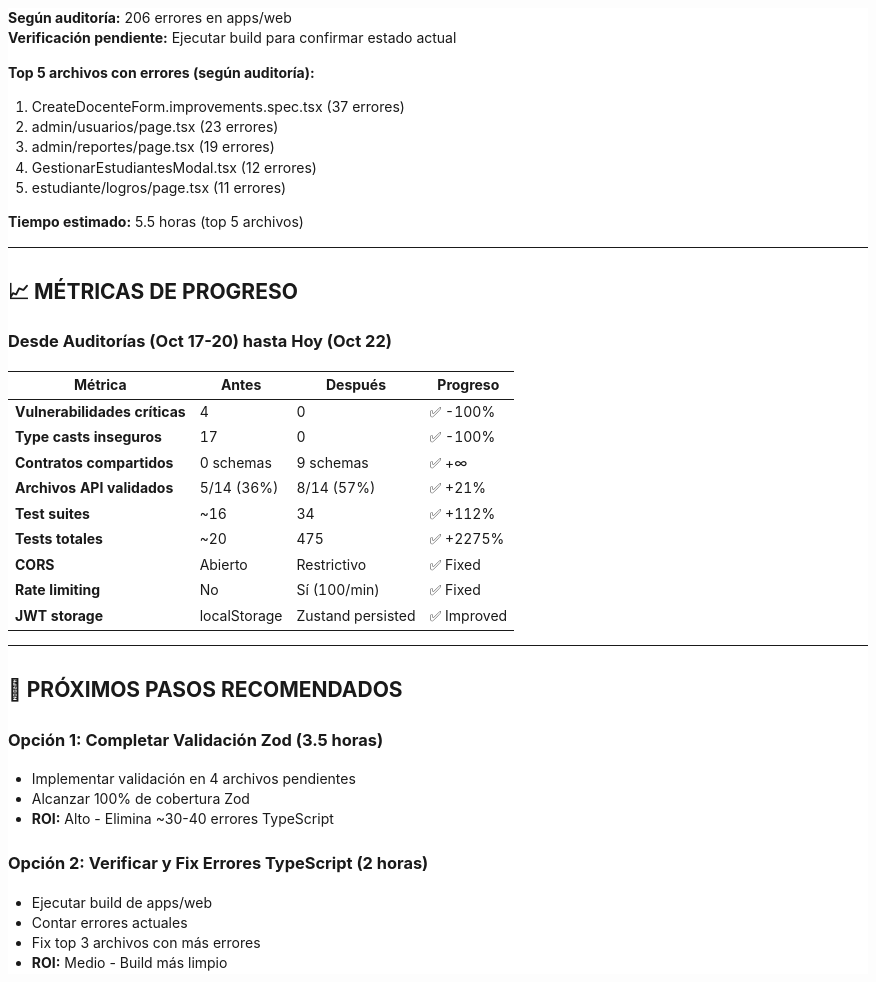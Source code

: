 **Según auditoría:** 206 errores en apps/web  
**Verificación pendiente:** Ejecutar build para confirmar estado actual

**Top 5 archivos con errores (según auditoría):**
1. CreateDocenteForm.improvements.spec.tsx (37 errores)
2. admin/usuarios/page.tsx (23 errores)
3. admin/reportes/page.tsx (19 errores)
4. GestionarEstudiantesModal.tsx (12 errores)
5. estudiante/logros/page.tsx (11 errores)

**Tiempo estimado:** 5.5 horas (top 5 archivos)

---

## 📈 MÉTRICAS DE PROGRESO

### Desde Auditorías (Oct 17-20) hasta Hoy (Oct 22)

| Métrica | Antes | Después | Progreso |
|---------|-------|---------|----------|
| **Vulnerabilidades críticas** | 4 | 0 | ✅ -100% |
| **Type casts inseguros** | 17 | 0 | ✅ -100% |
| **Contratos compartidos** | 0 schemas | 9 schemas | ✅ +∞ |
| **Archivos API validados** | 5/14 (36%) | 8/14 (57%) | ✅ +21% |
| **Test suites** | ~16 | 34 | ✅ +112% |
| **Tests totales** | ~20 | 475 | ✅ +2275% |
| **CORS** | Abierto | Restrictivo | ✅ Fixed |
| **Rate limiting** | No | Sí (100/min) | ✅ Fixed |
| **JWT storage** | localStorage | Zustand persisted | ✅ Improved |

---

## 🎯 PRÓXIMOS PASOS RECOMENDADOS

### Opción 1: Completar Validación Zod (3.5 horas)
- Implementar validación en 4 archivos pendientes
- Alcanzar 100% de cobertura Zod
- **ROI:** Alto - Elimina ~30-40 errores TypeScript

### Opción 2: Verificar y Fix Errores TypeScript (2 horas)
- Ejecutar build de apps/web
- Contar errores actuales
- Fix top 3 archivos con más errores
- **ROI:** Medio - Build más limpio
